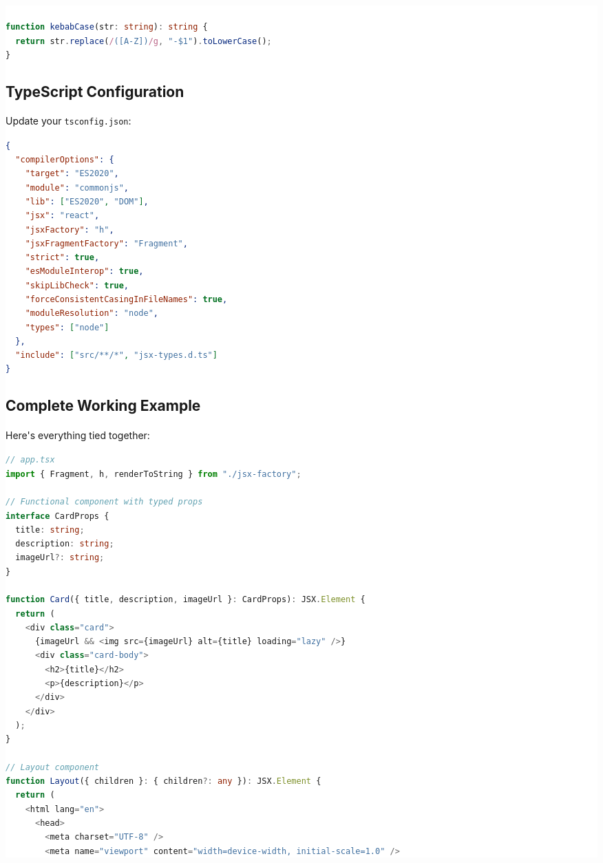 ```typescript

function kebabCase(str: string): string {
  return str.replace(/([A-Z])/g, "-$1").toLowerCase();
}
```

## TypeScript Configuration

Update your `tsconfig.json`:

```json
{
  "compilerOptions": {
    "target": "ES2020",
    "module": "commonjs",
    "lib": ["ES2020", "DOM"],
    "jsx": "react",
    "jsxFactory": "h",
    "jsxFragmentFactory": "Fragment",
    "strict": true,
    "esModuleInterop": true,
    "skipLibCheck": true,
    "forceConsistentCasingInFileNames": true,
    "moduleResolution": "node",
    "types": ["node"]
  },
  "include": ["src/**/*", "jsx-types.d.ts"]
}
```

## Complete Working Example

Here's everything tied together:

```typescript
// app.tsx
import { Fragment, h, renderToString } from "./jsx-factory";

// Functional component with typed props
interface CardProps {
  title: string;
  description: string;
  imageUrl?: string;
}

function Card({ title, description, imageUrl }: CardProps): JSX.Element {
  return (
    <div class="card">
      {imageUrl && <img src={imageUrl} alt={title} loading="lazy" />}
      <div class="card-body">
        <h2>{title}</h2>
        <p>{description}</p>
      </div>
    </div>
  );
}

// Layout component
function Layout({ children }: { children?: any }): JSX.Element {
  return (
    <html lang="en">
      <head>
        <meta charset="UTF-8" />
        <meta name="viewport" content="width=device-width, initial-scale=1.0" />
```